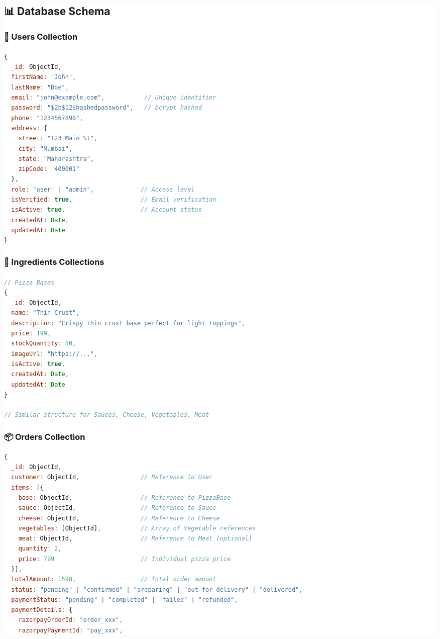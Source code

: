 ## 📊 **Database Schema**

### **👥 Users Collection**
```javascript
{
  _id: ObjectId,
  firstName: "John",
  lastName: "Doe", 
  email: "john@example.com",           // Unique identifier
  password: "$2b$12$hashedpassword",   // bcrypt hashed
  phone: "1234567890",
  address: {
    street: "123 Main St",
    city: "Mumbai",
    state: "Maharashtra", 
    zipCode: "400001"
  },
  role: "user" | "admin",             // Access level
  isVerified: true,                   // Email verification
  isActive: true,                     // Account status
  createdAt: Date,
  updatedAt: Date
}
```

### **🍕 Ingredients Collections**
```javascript
// Pizza Bases
{
  _id: ObjectId,
  name: "Thin Crust",
  description: "Crispy thin crust base perfect for light toppings",
  price: 199,
  stockQuantity: 50,
  imageUrl: "https://...",
  isActive: true,
  createdAt: Date,
  updatedAt: Date
}

// Similar structure for Sauces, Cheese, Vegetables, Meat
```

### **📦 Orders Collection**
```javascript
{
  _id: ObjectId,
  customer: ObjectId,                 // Reference to User
  items: [{
    base: ObjectId,                   // Reference to PizzaBase
    sauce: ObjectId,                  // Reference to Sauce
    cheese: ObjectId,                 // Reference to Cheese
    vegetables: [ObjectId],           // Array of Vegetable references
    meat: ObjectId,                   // Reference to Meat (optional)
    quantity: 2,
    price: 799                        // Individual pizza price
  }],
  totalAmount: 1598,                  // Total order amount
  status: "pending" | "confirmed" | "preparing" | "out_for_delivery" | "delivered",
  paymentStatus: "pending" | "completed" | "failed" | "refunded",
  paymentDetails: {
    razorpayOrderId: "order_xxx",
    razorpayPaymentId: "pay_xxx",
```